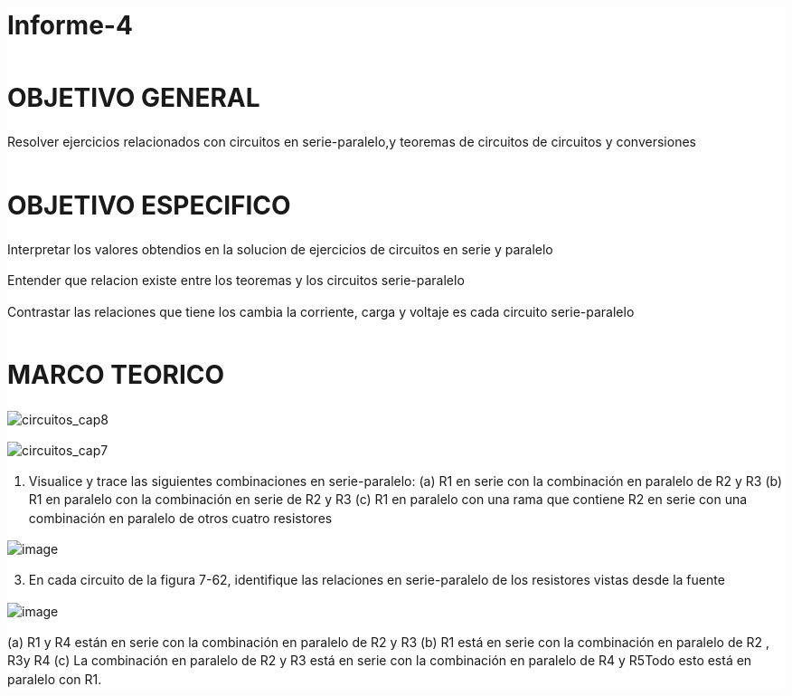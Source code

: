 # Informe-4
# OBJETIVO GENERAL 

Resolver ejercicios relacionados con circuitos en serie-paralelo,y teoremas de circuitos de circuitos y conversiones 



# OBJETIVO ESPECIFICO

Interpretar los valores obtendios en la solucion de ejercicios de circuitos en serie y paralelo 

Entender que relacion existe entre los teoremas y los circuitos serie-paralelo

Contrastar las relaciones que tiene los cambia la corriente, carga y voltaje es cada circuito serie-paralelo



# MARCO TEORICO 

![circuitos_cap8](https://user-images.githubusercontent.com/86561660/207157087-17e30023-be1f-4970-a212-b725d56d8a69.png)

![circuitos_cap7](https://user-images.githubusercontent.com/86561660/207157096-b3350cf8-0165-4a76-8300-c3c6b5300476.png)




 1. Visualice y trace las siguientes combinaciones en serie-paralelo:
(a) R1 en serie con la combinación en paralelo de R2 y R3
(b) R1 en paralelo con la combinación en serie de R2 y R3
(c) R1 en paralelo con una rama que contiene R2 en serie con una combinación en paralelo de otros
cuatro resistores

![image](https://user-images.githubusercontent.com/86561660/205444997-3df1f869-6de8-4ecf-917e-cb082731f589.png)




3. En cada circuito de la figura 7-62, identifique las relaciones en serie-paralelo de los resistores vistas
desde la fuente

![image](https://user-images.githubusercontent.com/86561660/205443031-1a224854-2cc3-4acb-8748-ce10e0a846ca.png)


(a) R1 y R4 están en serie con la combinación en paralelo de
R2 y R3
(b) R1 está en serie con la combinación en paralelo de R2
, R3y R4
(c) La combinación en paralelo de R2 y R3 está en serie con
la combinación en paralelo de R4 y R5Todo esto está en
paralelo con R1.
